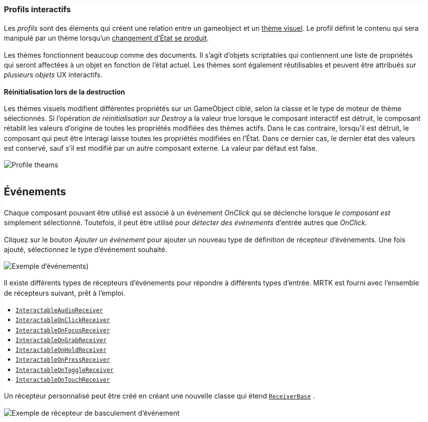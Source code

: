 ### <a name="interactable-profiles"></a>Profils interactifs

Les *profils* sont des éléments qui créent une relation entre un gameobject et un [thème visuel](visual-themes.md). Le profil définit le contenu qui sera manipulé par un thème lorsqu’un [changement d’État se produit](#general-input-settings).

Les thèmes fonctionnent beaucoup comme des documents. Il s’agit d’objets scriptables qui contiennent une liste de propriétés qui seront affectées à un objet en fonction de l’état actuel. Les thèmes sont également réutilisables et peuvent être attribués *sur plusieurs objets* UX interactifs.

**Réinitialisation lors de la destruction**

Les thèmes visuels modifient différentes propriétés sur un GameObject ciblé, selon la classe et le type de moteur de thème sélectionnés. Si l’opération *de réinitialisation sur Destroy* a la valeur true lorsque le composant interactif est détruit, le composant rétablit les valeurs d’origine de toutes les propriétés modifiées des thèmes actifs. Dans le cas contraire, lorsqu’il est détruit, le composant qui peut être interagi laisse toutes les propriétés modifiées en l’État. Dans ce dernier cas, le dernier état des valeurs est conservé, sauf s’il est modifié par un autre composant externe. La valeur par défaut est false.

<img src="../images/interactable/Profiles_Themes.png" width="450" alt="Profile theams">

## <a name="events"></a>Événements

Chaque composant pouvant être utilisé est associé à un événement *OnClick* qui se déclenche lorsque *le composant est* simplement sélectionné. Toutefois, il peut être utilisé pour *détecter des événements* d’entrée autres que *OnClick*.

Cliquez sur le bouton *Ajouter un événement* pour ajouter un nouveau type de définition de récepteur d’événements. Une fois ajouté, sélectionnez le type d’événement souhaité.

![Exemple d’événements](../images/interactable/Events.png))

Il existe différents types de récepteurs d’événements pour répondre à différents types d’entrée. MRTK est fourni avec l’ensemble de récepteurs suivant, prêt à l’emploi.

* [`InteractableAudioReceiver`](xref:Microsoft.MixedReality.Toolkit.UI.InteractableAudioReceiver)
* [`InteractableOnClickReceiver`](xref:Microsoft.MixedReality.Toolkit.UI.InteractableOnClickReceiver)
* [`InteractableOnFocusReceiver`](xref:Microsoft.MixedReality.Toolkit.UI.InteractableOnFocusReceiver)
* [`InteractableOnGrabReceiver`](xref:Microsoft.MixedReality.Toolkit.UI.InteractableOnGrabReceiver)
* [`InteractableOnHoldReceiver`](xref:Microsoft.MixedReality.Toolkit.UI.InteractableOnHoldReceiver)
* [`InteractableOnPressReceiver`](xref:Microsoft.MixedReality.Toolkit.UI.InteractableOnPressReceiver)
* [`InteractableOnToggleReceiver`](xref:Microsoft.MixedReality.Toolkit.UI.InteractableOnToggleReceiver)
* [`InteractableOnTouchReceiver`](xref:Microsoft.MixedReality.Toolkit.UI.InteractableOnTouchReceiver)

Un récepteur personnalisé peut être créé en créant une nouvelle classe qui étend [`ReceiverBase`](xref:Microsoft.MixedReality.Toolkit.UI.ReceiverBase) .

![Exemple de récepteur de basculement d’événement](../images/interactable/Event_toggle.png)
